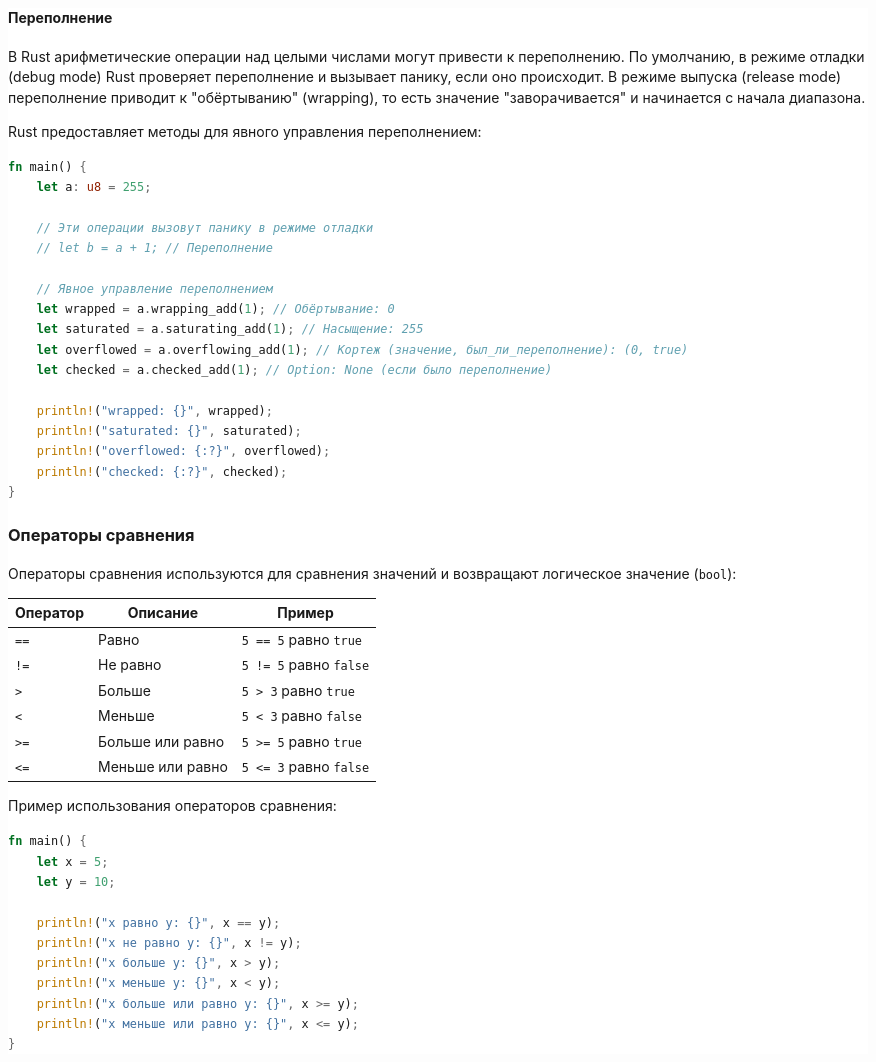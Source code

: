 #### Переполнение

В Rust арифметические операции над целыми числами могут привести к переполнению. По умолчанию, в режиме отладки (debug mode) Rust проверяет переполнение и вызывает панику, если оно происходит. В режиме выпуска (release mode) переполнение приводит к "обёртыванию" (wrapping), то есть значение "заворачивается" и начинается с начала диапазона.

Rust предоставляет методы для явного управления переполнением:

```rust
fn main() {
    let a: u8 = 255;
    
    // Эти операции вызовут панику в режиме отладки
    // let b = a + 1; // Переполнение
    
    // Явное управление переполнением
    let wrapped = a.wrapping_add(1); // Обёртывание: 0
    let saturated = a.saturating_add(1); // Насыщение: 255
    let overflowed = a.overflowing_add(1); // Кортеж (значение, был_ли_переполнение): (0, true)
    let checked = a.checked_add(1); // Option: None (если было переполнение)
    
    println!("wrapped: {}", wrapped);
    println!("saturated: {}", saturated);
    println!("overflowed: {:?}", overflowed);
    println!("checked: {:?}", checked);
}
```

### Операторы сравнения

Операторы сравнения используются для сравнения значений и возвращают логическое значение (`bool`):

| Оператор | Описание | Пример |
|----------|----------|--------|
| `==` | Равно | `5 == 5` равно `true` |
| `!=` | Не равно | `5 != 5` равно `false` |
| `>` | Больше | `5 > 3` равно `true` |
| `<` | Меньше | `5 < 3` равно `false` |
| `>=` | Больше или равно | `5 >= 5` равно `true` |
| `<=` | Меньше или равно | `5 <= 3` равно `false` |

Пример использования операторов сравнения:

```rust
fn main() {
    let x = 5;
    let y = 10;
    
    println!("x равно y: {}", x == y);
    println!("x не равно y: {}", x != y);
    println!("x больше y: {}", x > y);
    println!("x меньше y: {}", x < y);
    println!("x больше или равно y: {}", x >= y);
    println!("x меньше или равно y: {}", x <= y);
}
```
